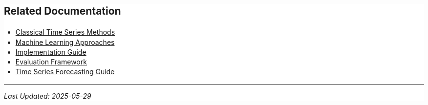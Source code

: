 ## Related Documentation

* [Classical Time Series Methods](./ts-classical-methods.md)
* [Machine Learning Approaches](./ts-ml-approaches.md)
* [Implementation Guide](./ts-implementation.md)
* [Evaluation Framework](./ts-evaluation.md)
* [Time Series Forecasting Guide](../time-series-forecasting.md)

---

*Last Updated: 2025-05-29*